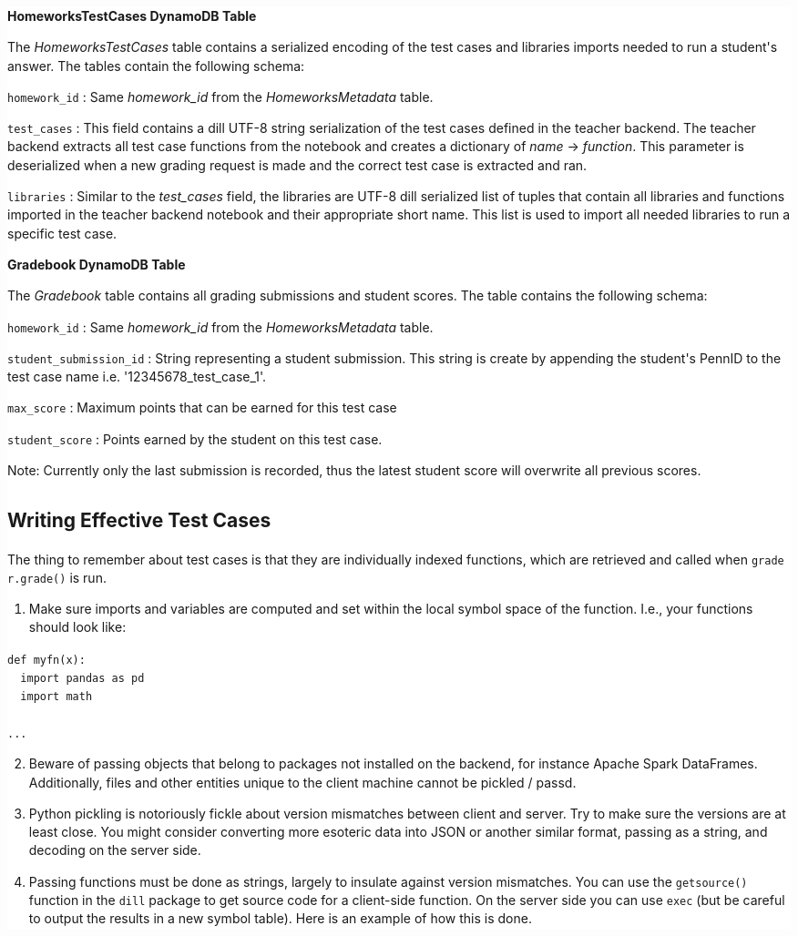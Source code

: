 **HomeworksTestCases DynamoDB Table**

The _HomeworksTestCases_ table contains a serialized encoding of the test cases and libraries imports needed to run a student's answer. The tables contain the following schema:

`homework_id` : Same _homework_id_ from the _HomeworksMetadata_ table.

`test_cases` : This field contains a dill UTF-8 string serialization of the test cases defined in the teacher backend. The teacher backend extracts all test case functions from the notebook and creates a dictionary of _name_ -> _function_. This parameter is deserialized when a new grading request is made and the correct test case is extracted and ran. 

`libraries` : Similar to the _test_cases_ field, the libraries are UTF-8 dill serialized list of tuples that contain all libraries and functions imported in the teacher backend notebook and their appropriate short name. This list is used to import all needed libraries to run a specific test case. 


**Gradebook DynamoDB Table**

The _Gradebook_ table contains all grading submissions and student scores. The table contains the following schema:

`homework_id` : Same _homework_id_ from the _HomeworksMetadata_ table.

`student_submission_id` : String representing a student submission. This string is create by appending the student's PennID to the test case name i.e. '12345678_test_case_1'.

`max_score` : Maximum points that can be earned for this test case

`student_score` : Points earned by the student on this test case. 

Note: Currently only the last submission is recorded, thus the latest student score will overwrite all previous scores.

## Writing Effective Test Cases

The thing to remember about test cases is that they are individually indexed functions, which are retrieved and called when `grader.grade()` is run.

1. Make sure imports and variables are computed and set within the local symbol space of the function.  I.e., your functions should look like:

```
def myfn(x):
  import pandas as pd
  import math

...
```

2. Beware of passing objects that belong to packages not installed on the backend, for instance Apache Spark DataFrames.  Additionally, files and other entities unique to the client machine cannot be pickled / passd.

3. Python pickling is notoriously fickle about version mismatches between client and server.  Try to make sure the versions are at least close. You might consider converting more esoteric data into JSON or another similar format, passing as a string, and decoding on the server side.

4. Passing functions must be done as strings, largely to insulate against version mismatches.  You can use the `getsource()` function in the `dill` package to get source code for a client-side function. On the server side you can use `exec` (but be careful to output the results in a new symbol table). Here is an example of how this is done.
